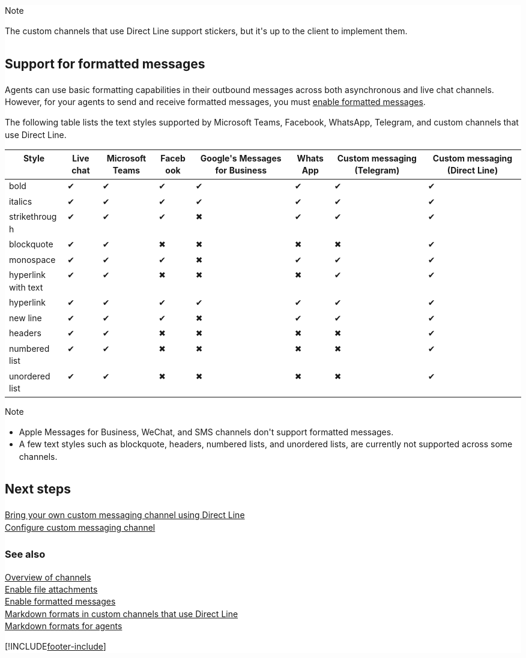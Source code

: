 > [!NOTE]
> The custom channels that use Direct Line support stickers, but it's up to the client to implement them.

## Support for formatted messages

Agents can use basic formatting capabilities in their outbound messages across both asynchronous and live chat channels. However, for your agents to send and receive formatted messages, you must [enable formatted messages](enable-formatted-messages.md).

The following table lists the text styles supported by Microsoft Teams, Facebook, WhatsApp, Telegram, and custom channels that use Direct Line.

| Style                | Live chat  | Microsoft Teams | Facebook | Google's Messages for Business | WhatsApp | Custom messaging (Telegram)| Custom messaging (Direct Line) |
|----------------------| ---------- | -------------   | -------- |------------------------------- |---------|------------------          |------------------------------  |
| bold                 | ✔          | ✔              | ✔        |✔                               |✔       | ✔                          | ✔                             |
| italics              | ✔          | ✔              | ✔        |✔                               |✔       | ✔                          | ✔                             |
| strikethrough        | ✔          | ✔              | ✔        |✖                               |✔       | ✔                          | ✔                             |
| blockquote           | ✔          | ✔              | ✖        |✖                               |✖       | ✖                          | ✔                             |
| monospace            | ✔          | ✔              | ✔        |✖                               |✔       | ✔                          | ✔                             |
| hyperlink with text  | ✔          | ✔              | ✖        |✖                               |✖       | ✔                          | ✔                             |
| hyperlink            | ✔          | ✔              | ✔        |✔                               |✔       | ✔                          | ✔                             |
| new line             | ✔          | ✔              | ✔        |✖                               |✔       | ✔                          | ✔                             |
| headers              | ✔          | ✔              | ✖        |✖                               |✖       | ✖                          | ✔                             |
| numbered list        | ✔          | ✔              | ✖        |✖                               |✖       | ✖                          | ✔                             |
| unordered list       | ✔          | ✔              | ✖        |✖                               |✖       | ✖                          | ✔                             |

> [!NOTE]
> - Apple Messages for Business, WeChat, and SMS channels don't support formatted messages.
> - A few text styles such as blockquote, headers, numbered lists, and unordered lists, are currently not supported across some channels.


## Next steps

[Bring your own custom messaging channel using Direct Line](../develop/bring-your-own-channel.md)  
[Configure custom messaging channel](configure-custom-channel.md)  

### See also

[Overview of channels](../use/channels.md)  
[Enable file attachments](enable-file-attachments.md)  
[Enable formatted messages](enable-formatted-messages.md)  
[Markdown formats in custom channels that use Direct Line](../develop/markdown-formats-dev.md)  
[Markdown formats for agents](../use/markdown-formats-agents.md)  

[!INCLUDE[footer-include](../../includes/footer-banner.md)]
